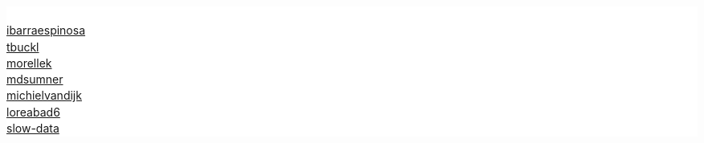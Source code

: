 <tr>
<td align="center">
<a href="https://github.com/ibarraespinosa">
<img src="https://avatars.githubusercontent.com/u/27447280?u=047e026d41aa370f04fdb97b7c487eb600a012a9&v=4" width="100px;" alt=""/>
</a><br>
<a href="https://github.com/ropensci/osmdata/issues?q=is%3Aissue+author%3Aibarraespinosa">ibarraespinosa</a>
</td>
<td align="center">
<a href="https://github.com/tbuckl">
<img src="https://avatars.githubusercontent.com/u/98956?u=9580c2ee3c03cbbe44ac8180b0f6a6725b0415f0&v=4" width="100px;" alt=""/>
</a><br>
<a href="https://github.com/ropensci/osmdata/issues?q=is%3Aissue+author%3Atbuckl">tbuckl</a>
</td>
<td align="center">
<a href="https://github.com/morellek">
<img src="https://avatars.githubusercontent.com/u/38642291?v=4" width="100px;" alt=""/>
</a><br>
<a href="https://github.com/ropensci/osmdata/issues?q=is%3Aissue+author%3Amorellek">morellek</a>
</td>
<td align="center">
<a href="https://github.com/mdsumner">
<img src="https://avatars.githubusercontent.com/u/4107631?u=c04c3e58dcca3b8c7a49ef4a3ccc6552df195e1b&v=4" width="100px;" alt=""/>
</a><br>
<a href="https://github.com/ropensci/osmdata/issues?q=is%3Aissue+author%3Amdsumner">mdsumner</a>
</td>
<td align="center">
<a href="https://github.com/michielvandijk">
<img src="https://avatars.githubusercontent.com/u/5227806?u=956e61310e9c7ee08749ddb95458c571eafa76e3&v=4" width="100px;" alt=""/>
</a><br>
<a href="https://github.com/ropensci/osmdata/issues?q=is%3Aissue+author%3Amichielvandijk">michielvandijk</a>
</td>
<td align="center">
<a href="https://github.com/loreabad6">
<img src="https://avatars.githubusercontent.com/u/10034237?u=53193bed2fad4f0808b55a227f99897a8d63ebc2&v=4" width="100px;" alt=""/>
</a><br>
<a href="https://github.com/ropensci/osmdata/issues?q=is%3Aissue+author%3Aloreabad6">loreabad6</a>
</td>
<td align="center">
<a href="https://github.com/slow-data">
<img src="https://avatars.githubusercontent.com/u/20839947?u=cd0522e56560daff7a7ed3bfedaa0ca6c85699f2&v=4" width="100px;" alt=""/>
</a><br>
<a href="https://github.com/ropensci/osmdata/issues?q=is%3Aissue+author%3Aslow-data">slow-data</a>
</td>
</tr>
